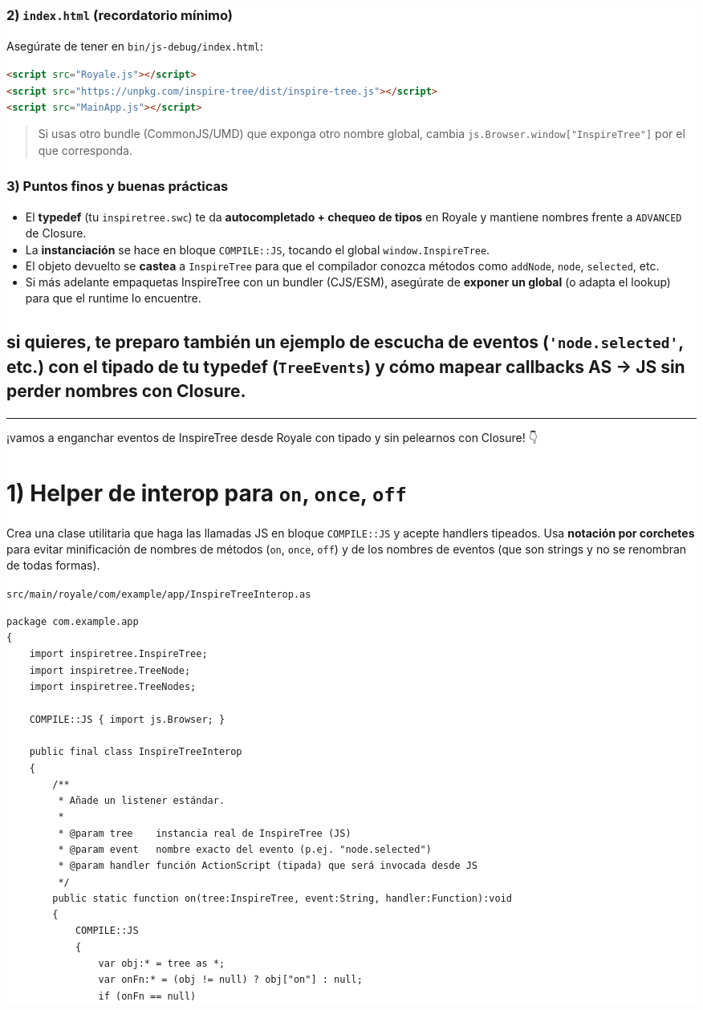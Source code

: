 ```as3
```

### 2) `index.html` (recordatorio mínimo)

Asegúrate de tener en `bin/js-debug/index.html`:

```html
<script src="Royale.js"></script>
<script src="https://unpkg.com/inspire-tree/dist/inspire-tree.js"></script>
<script src="MainApp.js"></script>
```

> Si usas otro bundle (CommonJS/UMD) que exponga otro nombre global, cambia `js.Browser.window["InspireTree"]` por el que corresponda.

### 3) Puntos finos y buenas prácticas

* El **typedef** (tu `inspiretree.swc`) te da **autocompletado + chequeo de tipos** en Royale y mantiene nombres frente a `ADVANCED` de Closure.
* La **instanciación** se hace en bloque `COMPILE::JS`, tocando el global `window.InspireTree`.
* El objeto devuelto se **castea** a `InspireTree` para que el compilador conozca métodos como `addNode`, `node`, `selected`, etc.
* Si más adelante empaquetas InspireTree con un bundler (CJS/ESM), asegúrate de **exponer un global** (o adapta el lookup) para que el runtime lo encuentre.

si quieres, te preparo también un ejemplo de **escucha de eventos** (`'node.selected'`, etc.) con el tipado de tu typedef (`TreeEvents`) y cómo mapear callbacks AS → JS sin perder nombres con Closure.
---
---
¡vamos a enganchar eventos de InspireTree desde Royale con tipado y sin pelearnos con Closure! 👇

# 1) Helper de interop para `on`, `once`, `off`

Crea una clase utilitaria que haga las llamadas JS en bloque `COMPILE::JS` y acepte handlers tipeados. Usa **notación por corchetes** para evitar minificación de nombres de métodos (`on`, `once`, `off`) y de los nombres de eventos (que son strings y no se renombran de todas formas).

`src/main/royale/com/example/app/InspireTreeInterop.as`

```as3
package com.example.app
{
    import inspiretree.InspireTree;
    import inspiretree.TreeNode;
    import inspiretree.TreeNodes;

    COMPILE::JS { import js.Browser; }

    public final class InspireTreeInterop
    {
        /**
         * Añade un listener estándar.
         *
         * @param tree    instancia real de InspireTree (JS)
         * @param event   nombre exacto del evento (p.ej. "node.selected")
         * @param handler función ActionScript (tipada) que será invocada desde JS
         */
        public static function on(tree:InspireTree, event:String, handler:Function):void
        {
            COMPILE::JS
            {
                var obj:* = tree as *;
                var onFn:* = (obj != null) ? obj["on"] : null;
                if (onFn == null)
```

[1]: https://apache.googlesource.com/royale-typedefs/%2B/refs/tags/org.apache.royale.typedefs-0.9.3-rc1/google_maps/build.xml "google_maps/build.xml - royale-typedefs - Git at Google"
[2]: https://github.com/apache/royale-typedefs?utm_source=chatgpt.com "Apache Royale TypeDefs"
[3]: https://apache.googlesource.com/royale-typedefs/%2B/refs/tags/org.apache.royale.typedefs-0.9.3-rc1/google_maps/src/main/config/externc-config.xml "google_maps/src/main/config/externc-config.xml - royale-typedefs - Git at Google"
[4]: https://apache.googlesource.com/royale-typedefs/%2B/refs/tags/org.apache.royale.typedefs-0.9.3-rc1/google_maps/src/main/config/compile-as-config.xml "google_maps/src/main/config/compile-as-config.xml - royale-typedefs - Git at Google"
[5]: https://apache.github.io/royale-docs/libraries/library-basics?utm_source=chatgpt.com "Library Basics - The Apache Software Foundation"